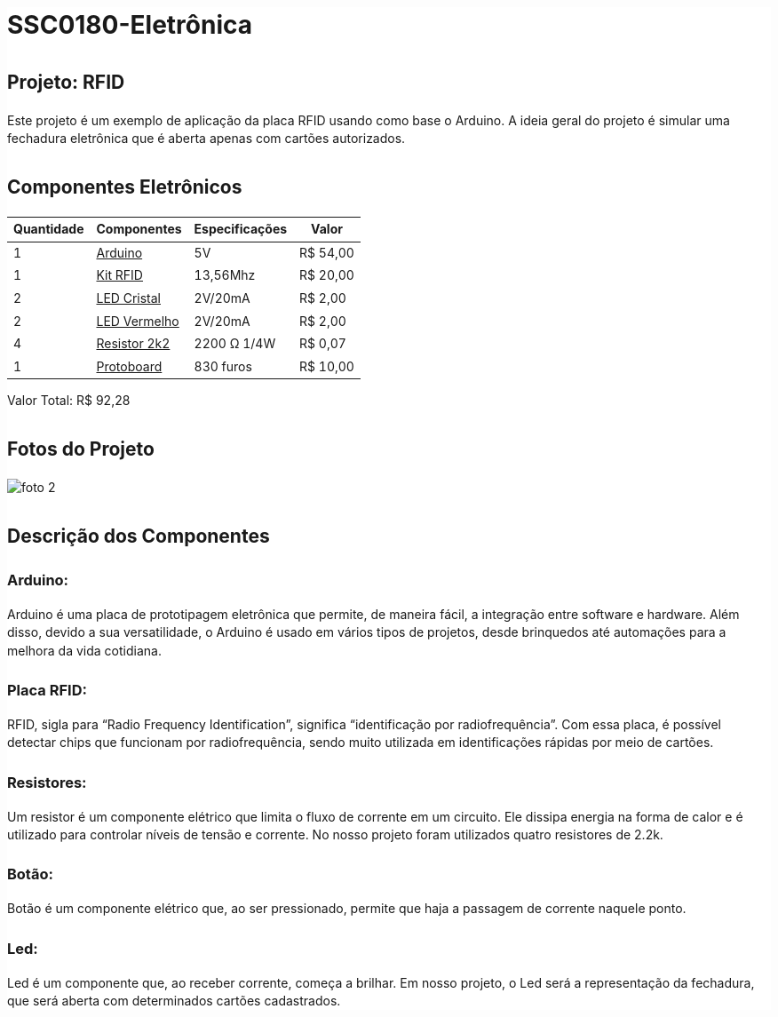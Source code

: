 # SSC0180-Eletrônica
## Projeto: RFID
Este projeto é um exemplo de aplicação da placa RFID usando como base o Arduino. A ideia geral do projeto é simular uma fechadura eletrônica que é aberta apenas com cartões autorizados. 

## Componentes Eletrônicos
| Quantidade     | Componentes | Especificações | Valor |
| ---      | ---       | ---      | ---     |
| 1 | [Arduino](https://www.wjcomponentes.com.br/uno-ch340?parceiro=6298&gad_source=4&gclid=EAIaIQobChMIqNidsZvmhgMVYB6tBh0KiQYaEAQYCCABEgKJufD_BwE)     | 5V   | R$ 54,00  |
| 1 | [Kit RFID](https://www.wjcomponentes.com.br/sensor-rfid?parceiro=6298&gad_source=4&gclid=EAIaIQobChMIq6bMpJnmhgMV1SCtBh31tAkMEAQYAyABEgK4evD_BwE)  | 13,56Mhz    |  R$ 20,00   |
| 2 | [LED Cristal](https://www.wjcomponentes.com.br/resistores-leds/leds/led-5-mm-difuso?variant_id=257&parceiro=6298&gad_source=4&gclid=EAIaIQobChMIhY7UsZrmhgMVGzStBh1BAQ8tEAQYBiABEgKwevD_BwE) | 2V/20mA | R$ 2,00 |
| 2 | [LED Vermelho](https://www.wjcomponentes.com.br/resistores-leds/leds/led-5-mm-difuso?variant_id=257&parceiro=6298&gad_source=4&gclid=EAIaIQobChMIhY7UsZrmhgMVGzStBh1BAQ8tEAQYBiABEgKwevD_BwE) | 2V/20mA | R$ 2,00 |
| 4     | [Resistor 2k2](https://www.edfcomponentes.com.br/resistor/resistor-2k2-14w-5-2200-ohms-cr25)     | 2200 Ω 1/4W    | R$ 0,07  |
| 1     | [Protoboard](https://www.wjcomponentes.com.br/protoboard-830?parceiro=6298&gad_source=1&gclid=EAIaIQobChMIzp6Mz5zmhgMVSFxIAB1AOAIeEAQYBCABEgJrq_D_BwE)        | 830 furos    | R$ 10,00  |

Valor Total: R$ 92,28

## Fotos do Projeto

![foto 2](https://github.com/JhonatanBarboza/Arduino/assets/170869780/fa4411ff-dc62-465f-b4b5-a9c23a04056c)

## Descrição dos Componentes
### Arduino: 
Arduino é uma placa de prototipagem eletrônica que permite, de maneira fácil, a integração entre software e hardware. Além disso, devido a sua versatilidade, o Arduino é usado em vários tipos de projetos, desde brinquedos até automações para a melhora da vida cotidiana.

### Placa RFID:
RFID, sigla para “Radio Frequency Identification”, significa “identificação por radiofrequência”. Com essa placa, é possível detectar chips que funcionam por radiofrequência, sendo muito utilizada em identificações rápidas por meio de cartões.

### Resistores:
Um resistor é um componente elétrico que limita o fluxo de corrente em um circuito. Ele dissipa energia na forma de calor e é utilizado para controlar níveis de tensão e corrente. No nosso projeto foram utilizados quatro resistores de 2.2k.

### Botão:
Botão é um componente elétrico que, ao ser pressionado, permite que haja a passagem de corrente naquele ponto.

### Led:
Led é um componente que, ao receber corrente, começa a brilhar. Em nosso projeto, o Led será a representação da fechadura, que será aberta com determinados cartões cadastrados.
